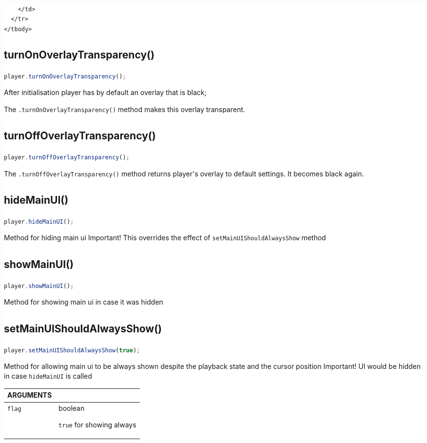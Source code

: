         </td>
      </tr>
    </tbody>
  </table>
</div>

## turnOnOverlayTransparency()

```javascript
player.turnOnOverlayTransparency();
```

After initialisation player has by default an overlay that is black;

The `.turnOnOverlayTransparency()` method makes this overlay transparent.

## turnOffOverlayTransparency()

```javascript
player.turnOffOverlayTransparency();
```

The `.turnOffOverlayTransparency()` method returns player's overlay to default settings.
It becomes black again.

## hideMainUI()

```javascript
player.hideMainUI();
```

Method for hiding main ui
Important! This overrides the effect of `setMainUIShouldAlwaysShow` method

## showMainUI()

```javascript
player.showMainUI();
```

Method for showing main ui in case it was hidden

## setMainUIShouldAlwaysShow()

```javascript
player.setMainUIShouldAlwaysShow(true);
```

Method for allowing main ui to be always shown despite the playback state and the cursor position
Important! UI would be hidden in case `hideMainUI` is called

<div class="method-list">
  <table>
    <thead>
      <tr>
        <th class="title">ARGUMENTS</th>
        <th></th>
      </tr>
    </thead>
    <tbody>
      <tr>
        <td class="param">
          <code>flag</code>
        </td>
        <td>
            <div class="type">boolean</div>
            <p><code>true</code> for showing always</p>
        </td>